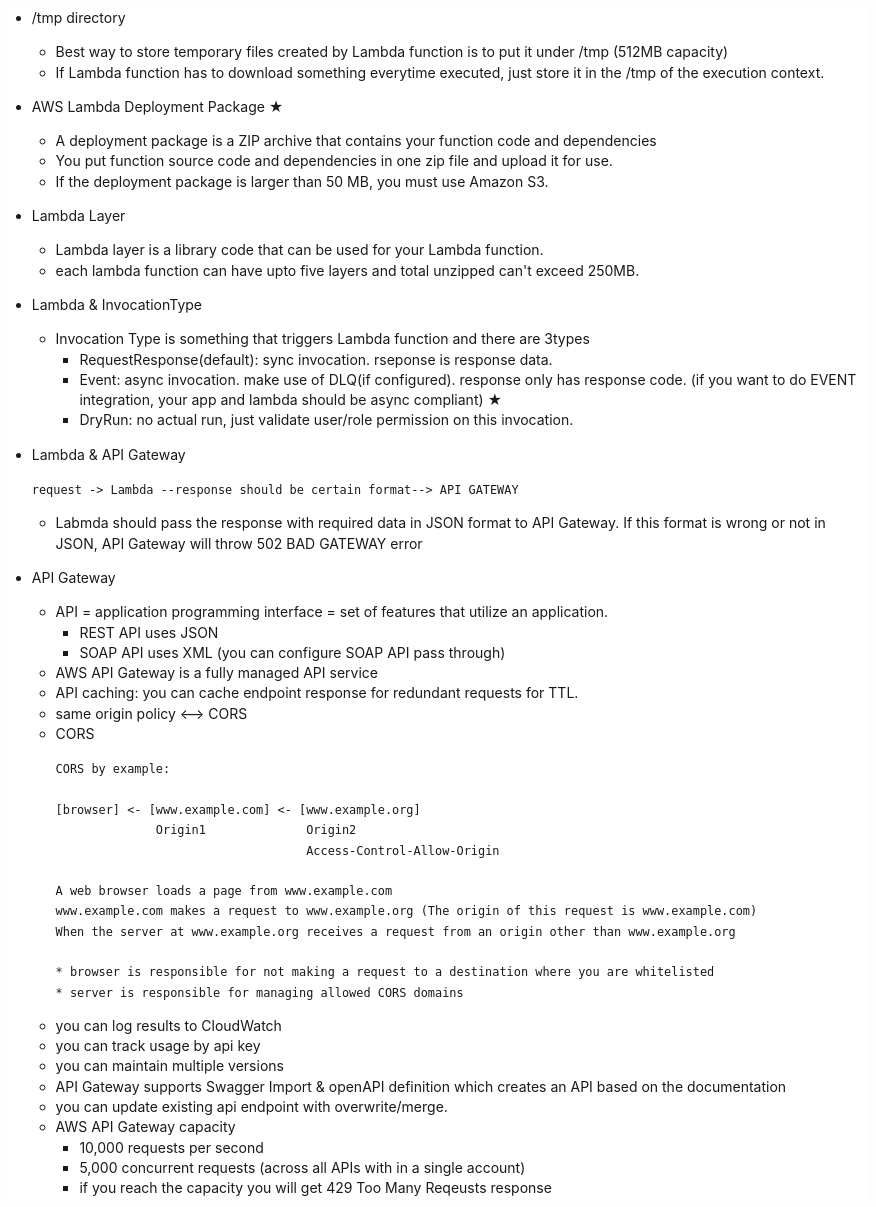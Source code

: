  
* /tmp directory
  * Best way to store temporary files created by Lambda function is to put it under /tmp (512MB capacity)
  * If Lambda function has to download something everytime executed, just store it in the /tmp of the execution context.

* AWS Lambda Deployment Package ★
  * A deployment package is a ZIP archive that contains your function code and dependencies
  * You put function source code and dependencies in one zip file and upload it for use.
  * If the deployment package is larger than 50 MB, you must use Amazon S3.

* Lambda Layer
  * Lambda layer is a library code that can be used for your Lambda function.
  * each lambda function can have upto five layers and total unzipped can't exceed 250MB.

* Lambda & InvocationType
  * Invocation Type is something that triggers Lambda function and there are 3types
    * RequestResponse(default): sync invocation. rseponse is response data.
    * Event: async invocation. make use of DLQ(if configured). response only has response code. (if you want to do EVENT integration, your app and lambda should be async compliant) ★
    * DryRun: no actual run, just validate user/role permission on this invocation.

* Lambda & API Gateway
  ```
  request -> Lambda --response should be certain format--> API GATEWAY
  ```
  * Labmda should pass the response with required data in JSON format to API Gateway. If this format is wrong or not in JSON, API Gateway will throw 502 BAD GATEWAY error

* API Gateway
  * API = application programming interface = set of features that utilize an application.
    * REST API uses JSON
    * SOAP API uses XML (you can configure SOAP API pass through)
  * AWS API Gateway is a fully managed API service
  * API caching: you can cache endpoint response for redundant requests for TTL.
  * same origin policy <--> CORS
  * CORS
    ```
    CORS by example:

    [browser] <- [www.example.com] <- [www.example.org]
                  Origin1              Origin2
                                       Access-Control-Allow-Origin
                                       
    A web browser loads a page from www.example.com
    www.example.com makes a request to www.example.org (The origin of this request is www.example.com)
    When the server at www.example.org receives a request from an origin other than www.example.org

    * browser is responsible for not making a request to a destination where you are whitelisted
    * server is responsible for managing allowed CORS domains
    ```
  * you can log results to CloudWatch
  * you can track usage by api key
  * you can maintain multiple versions
  * API Gateway supports Swagger Import & openAPI definition which creates an API based on the documentation
  * you can update existing api endpoint with overwrite/merge.
  * AWS API Gateway capacity
    * 10,000 requests per second
    *  5,000 concurrent requests (across all APIs with in a single account)
    * if you reach the capacity you will get 429 Too Many Reqeusts response
  